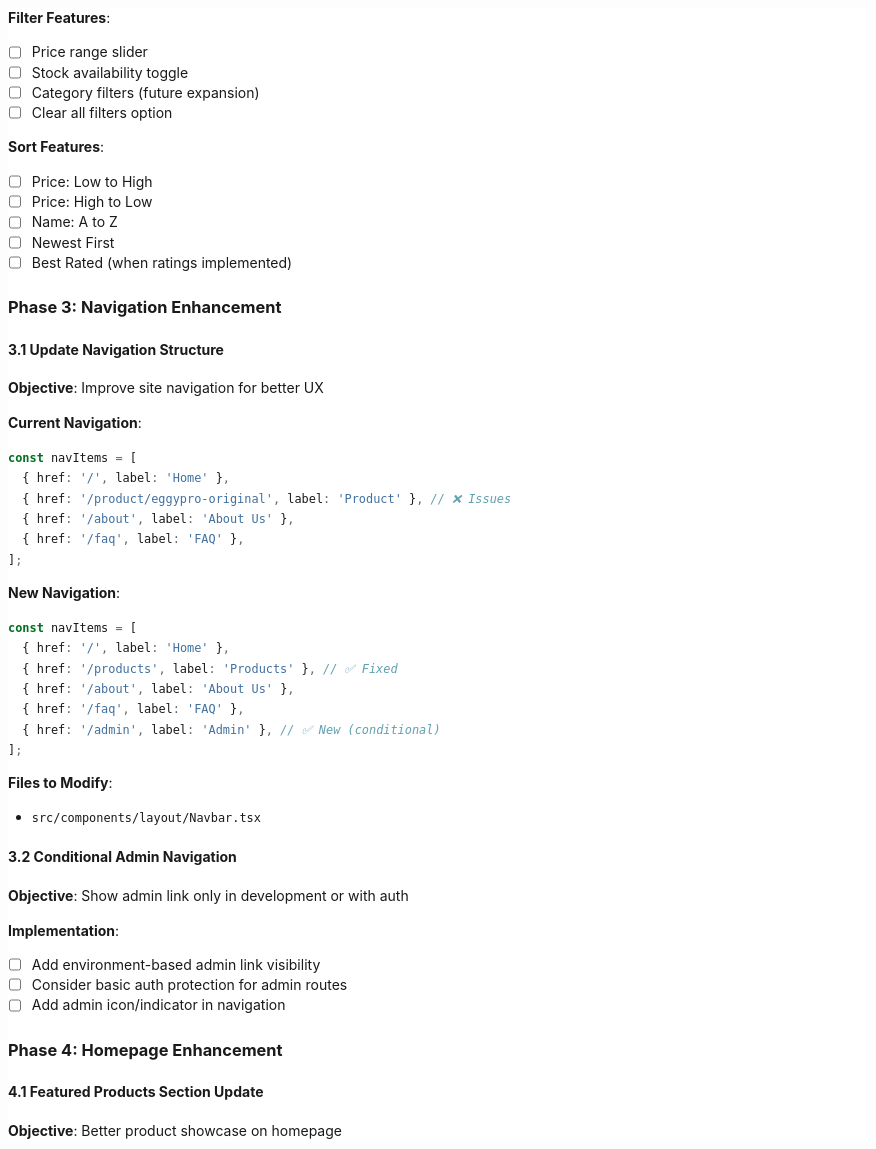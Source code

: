 **Filter Features**:
- [ ] Price range slider
- [ ] Stock availability toggle
- [ ] Category filters (future expansion)
- [ ] Clear all filters option

**Sort Features**:
- [ ] Price: Low to High
- [ ] Price: High to Low
- [ ] Name: A to Z
- [ ] Newest First
- [ ] Best Rated (when ratings implemented)

### Phase 3: Navigation Enhancement

#### 3.1 Update Navigation Structure
**Objective**: Improve site navigation for better UX

**Current Navigation**:
```typescript
const navItems = [
  { href: '/', label: 'Home' },
  { href: '/product/eggypro-original', label: 'Product' }, // ❌ Issues
  { href: '/about', label: 'About Us' },
  { href: '/faq', label: 'FAQ' },
];
```

**New Navigation**:
```typescript
const navItems = [
  { href: '/', label: 'Home' },
  { href: '/products', label: 'Products' }, // ✅ Fixed
  { href: '/about', label: 'About Us' },
  { href: '/faq', label: 'FAQ' },
  { href: '/admin', label: 'Admin' }, // ✅ New (conditional)
];
```

**Files to Modify**:
- `src/components/layout/Navbar.tsx`

#### 3.2 Conditional Admin Navigation
**Objective**: Show admin link only in development or with auth

**Implementation**:
- [ ] Add environment-based admin link visibility
- [ ] Consider basic auth protection for admin routes
- [ ] Add admin icon/indicator in navigation

### Phase 4: Homepage Enhancement

#### 4.1 Featured Products Section Update
**Objective**: Better product showcase on homepage
